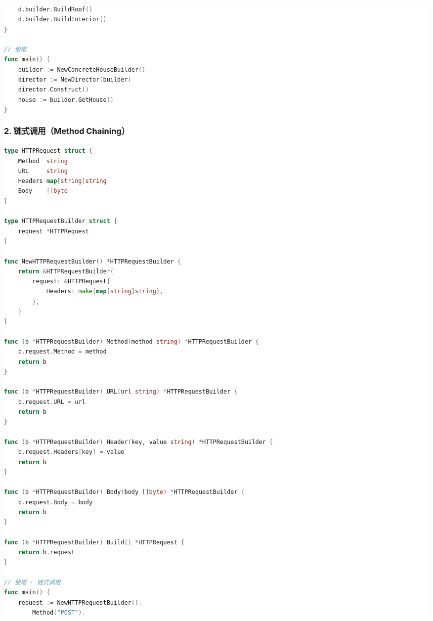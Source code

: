 ```go
    d.builder.BuildRoof()
    d.builder.BuildInterior()
}

// 使用
func main() {
    builder := NewConcreteHouseBuilder()
    director := NewDirector(builder)
    director.Construct()
    house := builder.GetHouse()
}
```

### 2. 链式调用（Method Chaining）

```go
type HTTPRequest struct {
    Method  string
    URL     string
    Headers map[string]string
    Body    []byte
}

type HTTPRequestBuilder struct {
    request *HTTPRequest
}

func NewHTTPRequestBuilder() *HTTPRequestBuilder {
    return &HTTPRequestBuilder{
        request: &HTTPRequest{
            Headers: make(map[string]string),
        },
    }
}

func (b *HTTPRequestBuilder) Method(method string) *HTTPRequestBuilder {
    b.request.Method = method
    return b
}

func (b *HTTPRequestBuilder) URL(url string) *HTTPRequestBuilder {
    b.request.URL = url
    return b
}

func (b *HTTPRequestBuilder) Header(key, value string) *HTTPRequestBuilder {
    b.request.Headers[key] = value
    return b
}

func (b *HTTPRequestBuilder) Body(body []byte) *HTTPRequestBuilder {
    b.request.Body = body
    return b
}

func (b *HTTPRequestBuilder) Build() *HTTPRequest {
    return b.request
}

// 使用 - 链式调用
func main() {
    request := NewHTTPRequestBuilder().
        Method("POST").
```
